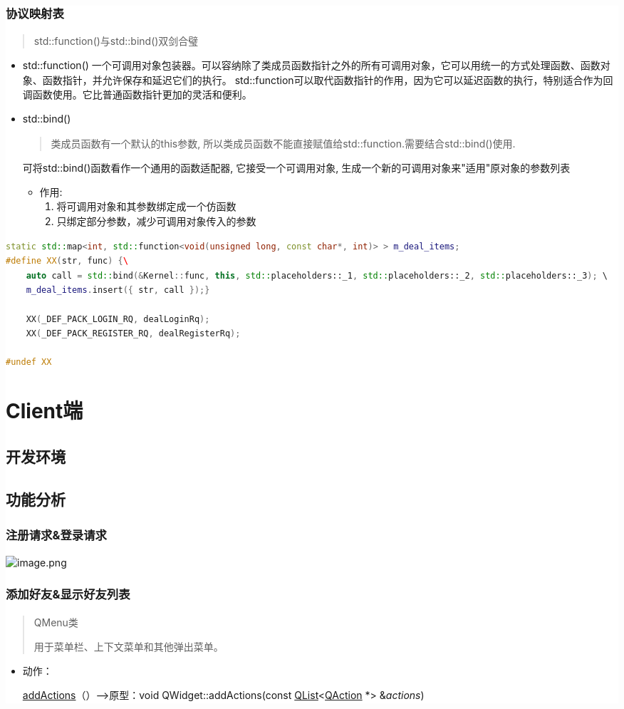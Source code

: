 ### 协议映射表

> std::function()与std::bind()双剑合璧

*   std::function()
    一个可调用对象包装器。可以容纳除了类成员函数指针之外的所有可调用对象，它可以用统一的方式处理函数、函数对象、函数指针，并允许保存和延迟它们的执行。
    std::function可以取代函数指针的作用，因为它可以延迟函数的执行，特别适合作为回调函数使用。它比普通函数指针更加的灵活和便利。
*   std::bind()

    > 类成员函数有一个默认的this参数, 所以类成员函数不能直接赋值给std::function.需要结合std::bind()使用.

    可将std::bind()函数看作一个通用的函数适配器, 它接受一个可调用对象, 生成一个新的可调用对象来"适用"原对象的参数列表

    *   作用:
        1.  将可调用对象和其参数绑定成一个仿函数
        2.  只绑定部分参数，减少可调用对象传入的参数

```cpp
static std::map<int, std::function<void(unsigned long, const char*, int)> > m_deal_items;  
#define XX(str, func) {\  
    auto call = std::bind(&Kernel::func, this, std::placeholders::_1, std::placeholders::_2, std::placeholders::_3); \  
    m_deal_items.insert({ str, call });}  
  
    XX(_DEF_PACK_LOGIN_RQ, dealLoginRq);  
    XX(_DEF_PACK_REGISTER_RQ, dealRegisterRq);  
  
#undef XX 
```

# Client端

## 开发环境

## 功能分析

### 注册请求&登录请求

![image.png](https://note.youdao.com/yws/res/2425/WEBRESOURCEd206aaec3b6b7a82a3aaa29fa67236f4)

### 添加好友&显示好友列表

> QMenu类&#x20;
>
> 用于菜单栏、上下文菜单和其他弹出菜单。

*   动作：

    [addActions](https://doc.qt.io/qt-6/qwidget.html#addActions)（）-->原型：void QWidget::addActions(const [QList](https://doc.qt.io/qt-6/qlist.html)<[QAction](https://doc.qt.io/qt-6/qaction.html) \*> &*actions*)
